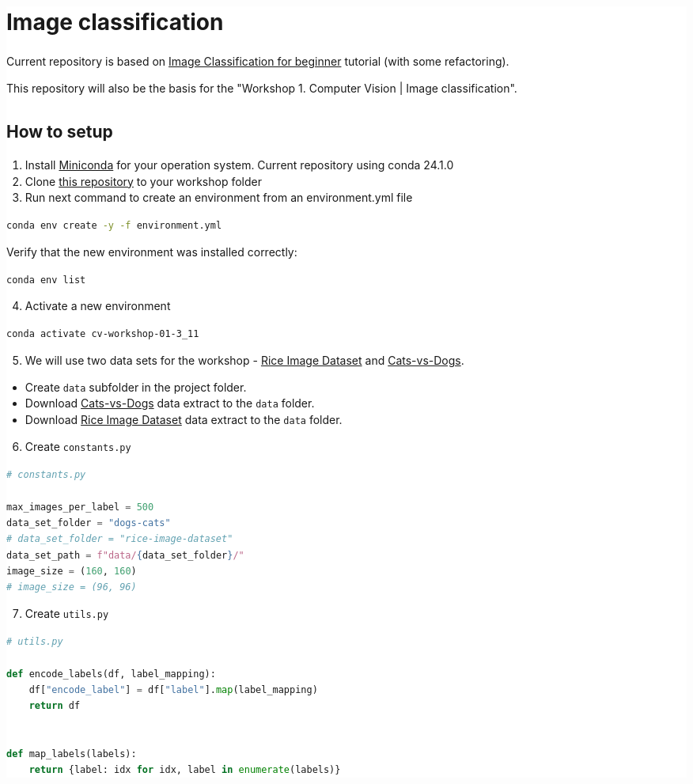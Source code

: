 # Image classification

Current repository is based on [Image Classification for beginner](https://medium.com/mlearning-ai/image-classification-for-beginner-a6de7a69bc78) tutorial (with some refactoring).

This repository will also be the basis for the "Workshop 1. Computer Vision | Image classification".

## How to setup

1. Install [Miniconda](https://docs.anaconda.com/free/miniconda/) for your operation system. Current repository using conda 24.1.0
2. Clone [this repository](https://github.com/mrPronin/cv-workshop-image-classification-start) to your workshop folder
3. Run next command to create an environment from an environment.yml file

```bash
conda env create -y -f environment.yml
```
Verify that the new environment was installed correctly:
```bash
conda env list
```

4. Activate a new environment
```bash
conda activate cv-workshop-01-3_11
```

5. We will use two data sets for the workshop - [Rice Image Dataset](https://www.kaggle.com/datasets/muratkokludataset/rice-image-dataset/data) and [Cats-vs-Dogs](https://www.kaggle.com/datasets/shaunthesheep/microsoft-catsvsdogs-dataset/discussion/438473).

- Create `data` subfolder in the project folder.
- Download [Cats-vs-Dogs](https://www.kaggle.com/datasets/shaunthesheep/microsoft-catsvsdogs-dataset/discussion/438473) data extract to the `data` folder.
- Download [Rice Image Dataset](https://www.kaggle.com/datasets/muratkokludataset/rice-image-dataset/data) data extract to the `data` folder.

6. Create `constants.py`
```python
# constants.py

max_images_per_label = 500
data_set_folder = "dogs-cats"
# data_set_folder = "rice-image-dataset"
data_set_path = f"data/{data_set_folder}/"
image_size = (160, 160)
# image_size = (96, 96)
```

7. Create `utils.py`
```python
# utils.py

def encode_labels(df, label_mapping):
    df["encode_label"] = df["label"].map(label_mapping)
    return df


def map_labels(labels):
    return {label: idx for idx, label in enumerate(labels)}
```
